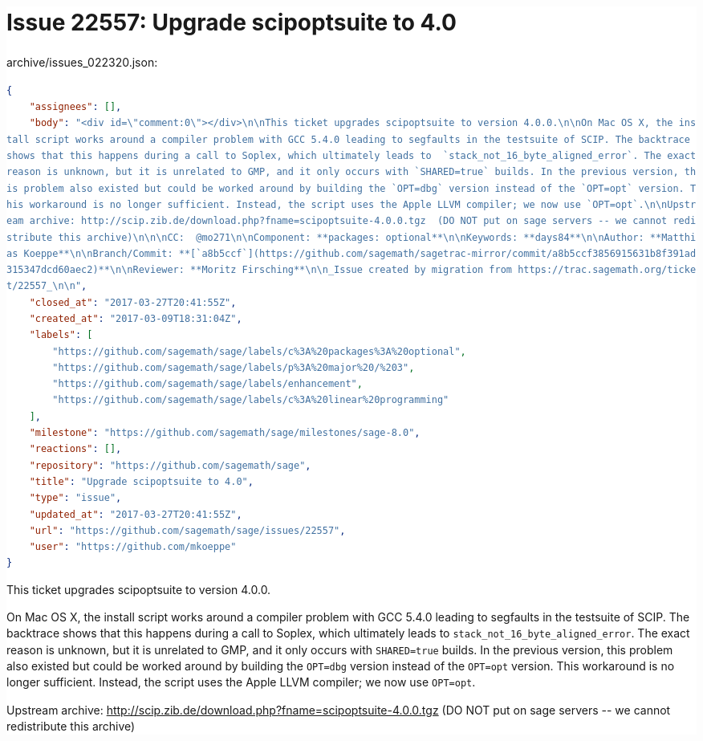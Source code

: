 # Issue 22557: Upgrade scipoptsuite to 4.0

archive/issues_022320.json:
```json
{
    "assignees": [],
    "body": "<div id=\"comment:0\"></div>\n\nThis ticket upgrades scipoptsuite to version 4.0.0.\n\nOn Mac OS X, the install script works around a compiler problem with GCC 5.4.0 leading to segfaults in the testsuite of SCIP. The backtrace shows that this happens during a call to Soplex, which ultimately leads to  `stack_not_16_byte_aligned_error`. The exact reason is unknown, but it is unrelated to GMP, and it only occurs with `SHARED=true` builds. In the previous version, this problem also existed but could be worked around by building the `OPT=dbg` version instead of the `OPT=opt` version. This workaround is no longer sufficient. Instead, the script uses the Apple LLVM compiler; we now use `OPT=opt`.\n\nUpstream archive: http://scip.zib.de/download.php?fname=scipoptsuite-4.0.0.tgz  (DO NOT put on sage servers -- we cannot redistribute this archive)\n\n\nCC:  @mo271\n\nComponent: **packages: optional**\n\nKeywords: **days84**\n\nAuthor: **Matthias Koeppe**\n\nBranch/Commit: **[`a8b5ccf`](https://github.com/sagemath/sagetrac-mirror/commit/a8b5ccf3856915631b8f391ad315347dcd60aec2)**\n\nReviewer: **Moritz Firsching**\n\n_Issue created by migration from https://trac.sagemath.org/ticket/22557_\n\n",
    "closed_at": "2017-03-27T20:41:55Z",
    "created_at": "2017-03-09T18:31:04Z",
    "labels": [
        "https://github.com/sagemath/sage/labels/c%3A%20packages%3A%20optional",
        "https://github.com/sagemath/sage/labels/p%3A%20major%20/%203",
        "https://github.com/sagemath/sage/labels/enhancement",
        "https://github.com/sagemath/sage/labels/c%3A%20linear%20programming"
    ],
    "milestone": "https://github.com/sagemath/sage/milestones/sage-8.0",
    "reactions": [],
    "repository": "https://github.com/sagemath/sage",
    "title": "Upgrade scipoptsuite to 4.0",
    "type": "issue",
    "updated_at": "2017-03-27T20:41:55Z",
    "url": "https://github.com/sagemath/sage/issues/22557",
    "user": "https://github.com/mkoeppe"
}
```
<div id="comment:0"></div>

This ticket upgrades scipoptsuite to version 4.0.0.

On Mac OS X, the install script works around a compiler problem with GCC 5.4.0 leading to segfaults in the testsuite of SCIP. The backtrace shows that this happens during a call to Soplex, which ultimately leads to  `stack_not_16_byte_aligned_error`. The exact reason is unknown, but it is unrelated to GMP, and it only occurs with `SHARED=true` builds. In the previous version, this problem also existed but could be worked around by building the `OPT=dbg` version instead of the `OPT=opt` version. This workaround is no longer sufficient. Instead, the script uses the Apple LLVM compiler; we now use `OPT=opt`.

Upstream archive: http://scip.zib.de/download.php?fname=scipoptsuite-4.0.0.tgz  (DO NOT put on sage servers -- we cannot redistribute this archive)
